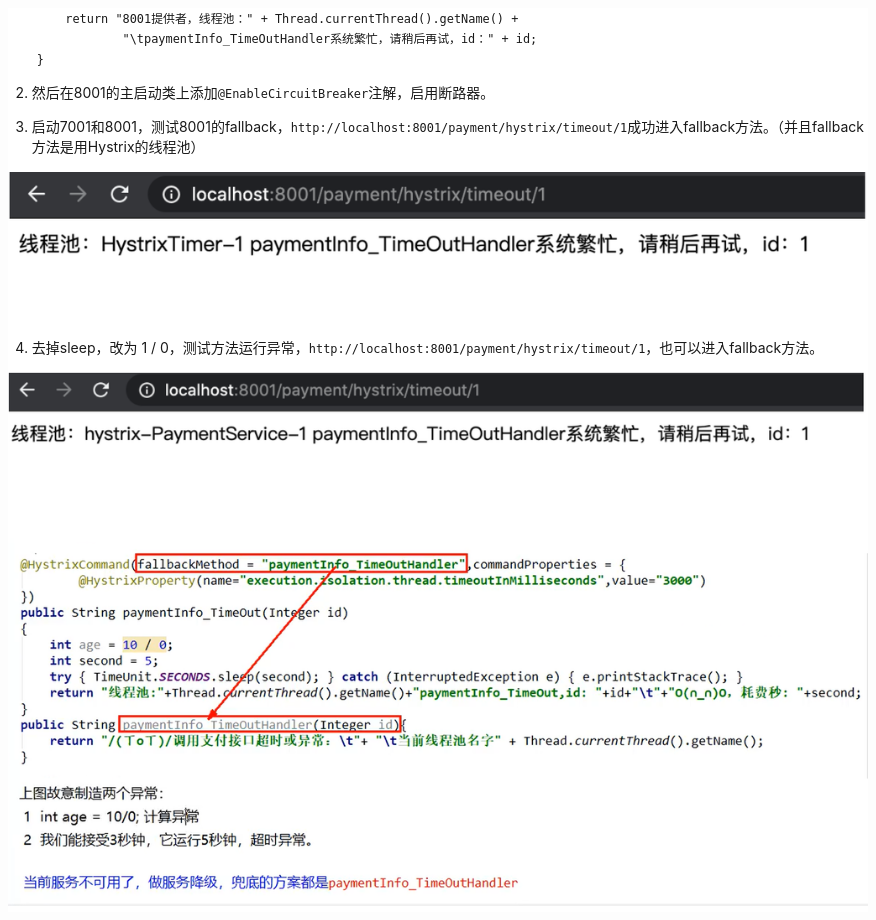 ```
        return "8001提供者，线程池：" + Thread.currentThread().getName() + 
                "\tpaymentInfo_TimeOutHandler系统繁忙，请稍后再试，id：" + id;
    }
```

2. 然后在8001的主启动类上添加`@EnableCircuitBreaker`注解，启用断路器。

3. 启动7001和8001，测试8001的fallback，`http://localhost:8001/payment/hystrix/timeout/1`成功进入fallback方法。（并且fallback方法是用Hystrix的线程池）

![image-20210524151226707](../../../图片/image-20210524151226707.png)

4. 去掉sleep，改为 1 / 0，测试方法运行异常，`http://localhost:8001/payment/hystrix/timeout/1`，也可以进入fallback方法。

![image-20210524151248320](../../../图片/image-20210524151248320.png)



![image-20210529161404159](../../../图片/image-20210529161404159.png)
